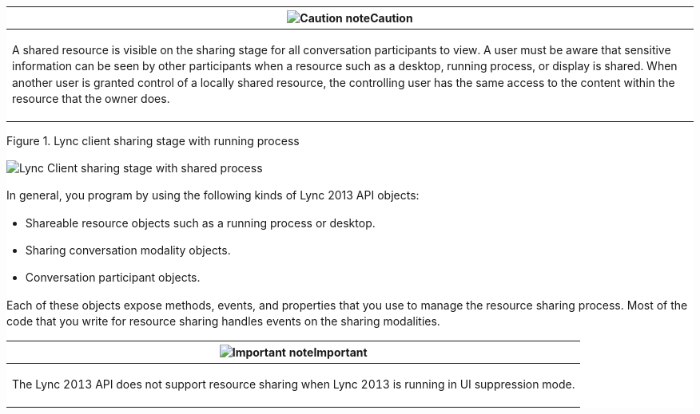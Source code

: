 <table>
<colgroup>
<col style="width: 100%" />
</colgroup>
<thead>
<tr class="header">
<th><img src="images/JJ933089.alert_caution(Office.15).gif" title="Caution note" alt="Caution note" /><strong>Caution</strong></th>
</tr>
</thead>
<tbody>
<tr class="odd">
<td><p>A shared resource is visible on the sharing stage for all conversation participants to view. A user must be aware that sensitive information can be seen by other participants when a resource such as a desktop, running process, or display is shared. When another user is granted control of a locally shared resource, the controlling user has the same access to the content within the resource that the owner does.</p></td>
</tr>
</tbody>
</table>

Figure 1. Lync client sharing stage with running process

  
![Lync Client sharing stage with shared process](images/JJ937307.UC_OCS15ConLyncClient_ResourceSharingfigure1(Office.15).jpg "Lync Client sharing stage with shared process")

In general, you program by using the following kinds of Lync 2013 API objects:

  - Shareable resource objects such as a running process or desktop.

  - Sharing conversation modality objects.

  - Conversation participant objects.

Each of these objects expose methods, events, and properties that you use to manage the resource sharing process. Most of the code that you write for resource sharing handles events on the sharing modalities.

<table>
<colgroup>
<col style="width: 100%" />
</colgroup>
<thead>
<tr class="header">
<th><img src="images/JJ933089.alert_caution(Office.15).gif" title="Important note" alt="Important note" /><strong>Important</strong></th>
</tr>
</thead>
<tbody>
<tr class="odd">
<td><p>The Lync 2013 API does not support resource sharing when Lync 2013 is running in UI suppression mode.</p></td>
</tr>
</tbody>
</table>
